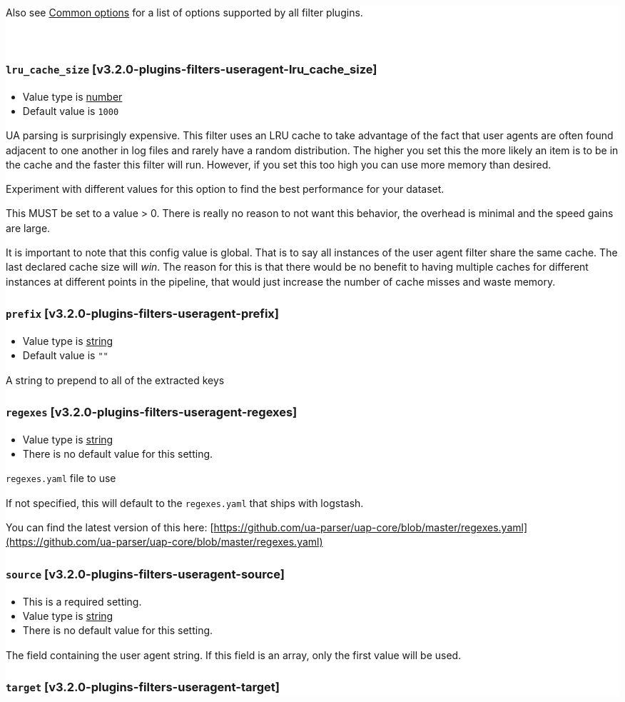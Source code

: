Also see [Common options](v3-2-0-plugins-filters-useragent.md#v3.2.0-plugins-filters-useragent-common-options) for a list of options supported by all filter plugins.

 

### `lru_cache_size` [v3.2.0-plugins-filters-useragent-lru_cache_size]

* Value type is [number](logstash://reference/configuration-file-structure.md#number)
* Default value is `1000`

UA parsing is surprisingly expensive. This filter uses an LRU cache to take advantage of the fact that user agents are often found adjacent to one another in log files and rarely have a random distribution. The higher you set this the more likely an item is to be in the cache and the faster this filter will run. However, if you set this too high you can use more memory than desired.

Experiment with different values for this option to find the best performance for your dataset.

This MUST be set to a value > 0. There is really no reason to not want this behavior, the overhead is minimal and the speed gains are large.

It is important to note that this config value is global. That is to say all instances of the user agent filter share the same cache. The last declared cache size will *win*. The reason for this is that there would be no benefit to having multiple caches for different instances at different points in the pipeline, that would just increase the number of cache misses and waste memory.


### `prefix` [v3.2.0-plugins-filters-useragent-prefix]

* Value type is [string](logstash://reference/configuration-file-structure.md#string)
* Default value is `""`

A string to prepend to all of the extracted keys


### `regexes` [v3.2.0-plugins-filters-useragent-regexes]

* Value type is [string](logstash://reference/configuration-file-structure.md#string)
* There is no default value for this setting.

`regexes.yaml` file to use

If not specified, this will default to the `regexes.yaml` that ships with logstash.

You can find the latest version of this here: [https://github.com/ua-parser/uap-core/blob/master/regexes.yaml](https://github.com/ua-parser/uap-core/blob/master/regexes.yaml)


### `source` [v3.2.0-plugins-filters-useragent-source]

* This is a required setting.
* Value type is [string](logstash://reference/configuration-file-structure.md#string)
* There is no default value for this setting.

The field containing the user agent string. If this field is an array, only the first value will be used.


### `target` [v3.2.0-plugins-filters-useragent-target]

